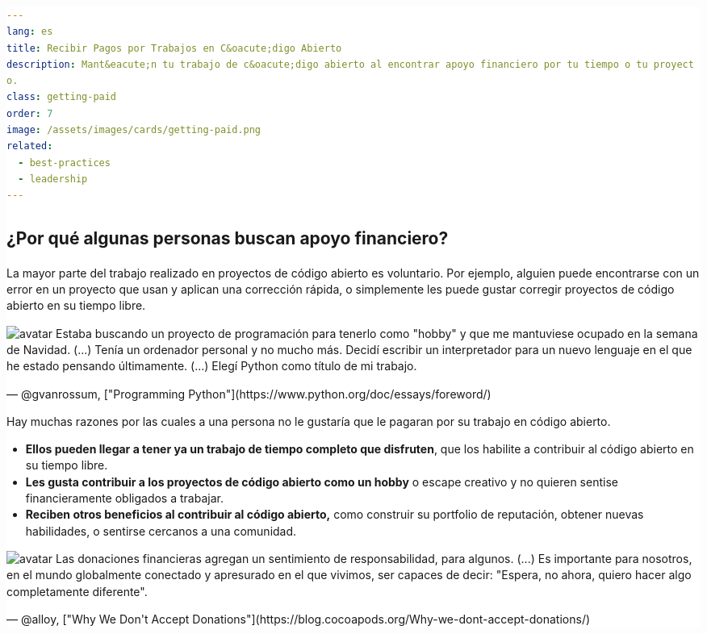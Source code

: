 ```yaml
---
lang: es
title: Recibir Pagos por Trabajos en C&oacute;digo Abierto
description: Mant&eacute;n tu trabajo de c&oacute;digo abierto al encontrar apoyo financiero por tu tiempo o tu proyecto.
class: getting-paid
order: 7
image: /assets/images/cards/getting-paid.png
related:
  - best-practices
  - leadership
---
```


## ¿Por qu&eacute; algunas personas buscan apoyo financiero?

La mayor parte del trabajo realizado en proyectos de c&oacute;digo abierto es voluntario. Por ejemplo, alguien puede encontrarse con un error en un proyecto que usan y aplican una correcci&oacute;n r&aacute;pida, o simplemente les puede gustar corregir proyectos de c&oacute;digo abierto en su tiempo libre.

<aside markdown="1" class="pquote">
  <img src="https://avatars.githubusercontent.com/gvanrossum?s=180" class="pquote-avatar" alt="avatar">
Estaba buscando un proyecto de programaci&oacute;n para tenerlo como "hobby" y que me mantuviese ocupado en la semana de Navidad. (...) Ten&iacute;a un ordenador personal y no mucho m&aacute;s. Decid&iacute; escribir un interpretador para un nuevo lenguaje en el que he estado pensando &uacute;ltimamente. (...) Eleg&iacute; Python como t&iacute;tulo de mi trabajo.
  <p markdown="1" class="pquote-credit">
— @gvanrossum, ["Programming Python"](https://www.python.org/doc/essays/foreword/)
  </p>
</aside>

Hay muchas razones por las cuales a una persona no le gustar&iacute;a que le pagaran por su trabajo en c&oacute;digo abierto.

* **Ellos pueden llegar a tener ya un trabajo de tiempo completo que disfruten**, que los habilite a contribuir al c&oacute;digo abierto en su tiempo libre.
* **Les gusta contribuir a los proyectos de c&oacute;digo abierto como un hobby** o escape creativo y no quieren sentise financieramente obligados a trabajar.
* **Reciben otros beneficios al contribuir al c&oacute;digo abierto,** como construir su portfolio de reputaci&oacute;n, obtener nuevas habilidades, o sentirse cercanos a una comunidad.

<aside markdown="1" class="pquote">
  <img src="https://avatars.githubusercontent.com/alloy?s=180" class="pquote-avatar" alt="avatar">
  Las donaciones financieras agregan un sentimiento de responsabilidad, para algunos. (...) Es importante para nosotros, en el mundo globalmente conectado y apresurado en el que vivimos, ser capaces de decir: "Espera, no ahora, quiero hacer algo completamente diferente".
  <p markdown="1" class="pquote-credit">
— @alloy, ["Why We Don't Accept Donations"](https://blog.cocoapods.org/Why-we-dont-accept-donations/)
  </p>
</aside>
